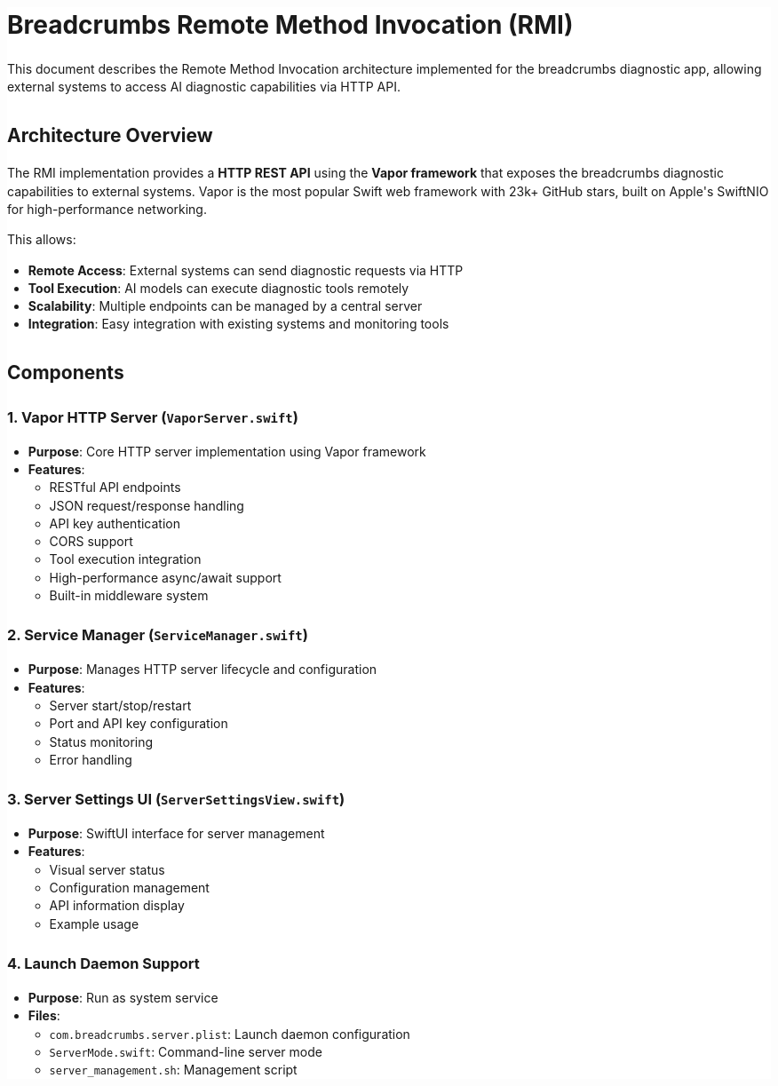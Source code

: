 # Breadcrumbs Remote Method Invocation (RMI)

This document describes the Remote Method Invocation architecture implemented for the breadcrumbs diagnostic app, allowing external systems to access AI diagnostic capabilities via HTTP API.

## Architecture Overview

The RMI implementation provides a **HTTP REST API** using the **Vapor framework** that exposes the breadcrumbs diagnostic capabilities to external systems. Vapor is the most popular Swift web framework with 23k+ GitHub stars, built on Apple's SwiftNIO for high-performance networking.

This allows:

- **Remote Access**: External systems can send diagnostic requests via HTTP
- **Tool Execution**: AI models can execute diagnostic tools remotely
- **Scalability**: Multiple endpoints can be managed by a central server
- **Integration**: Easy integration with existing systems and monitoring tools

## Components

### 1. Vapor HTTP Server (`VaporServer.swift`)
- **Purpose**: Core HTTP server implementation using Vapor framework
- **Features**: 
  - RESTful API endpoints
  - JSON request/response handling
  - API key authentication
  - CORS support
  - Tool execution integration
  - High-performance async/await support
  - Built-in middleware system

### 2. Service Manager (`ServiceManager.swift`)
- **Purpose**: Manages HTTP server lifecycle and configuration
- **Features**:
  - Server start/stop/restart
  - Port and API key configuration
  - Status monitoring
  - Error handling

### 3. Server Settings UI (`ServerSettingsView.swift`)
- **Purpose**: SwiftUI interface for server management
- **Features**:
  - Visual server status
  - Configuration management
  - API information display
  - Example usage

### 4. Launch Daemon Support
- **Purpose**: Run as system service
- **Files**:
  - `com.breadcrumbs.server.plist`: Launch daemon configuration
  - `ServerMode.swift`: Command-line server mode
  - `server_management.sh`: Management script
